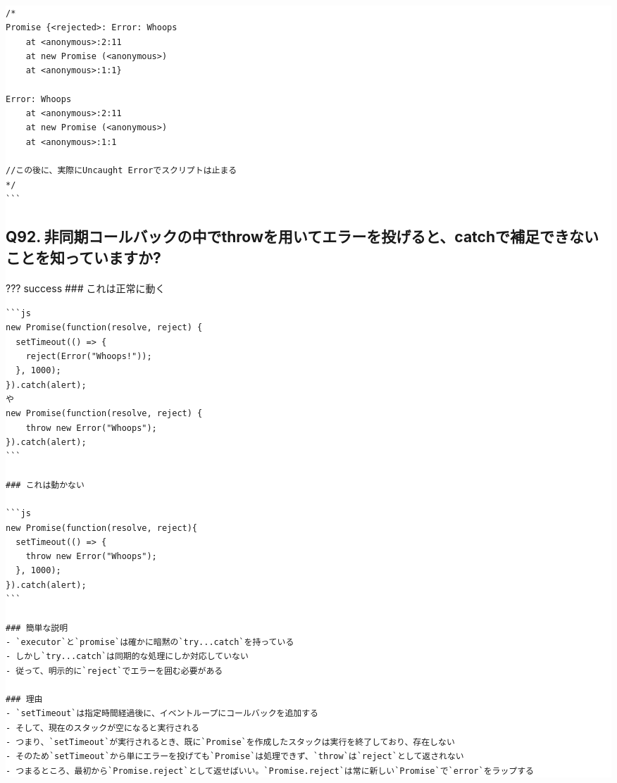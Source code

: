     /*
    Promise {<rejected>: Error: Whoops
        at <anonymous>:2:11
        at new Promise (<anonymous>)
        at <anonymous>:1:1}

    Error: Whoops
        at <anonymous>:2:11
        at new Promise (<anonymous>)
        at <anonymous>:1:1

    //この後に、実際にUncaught Errorでスクリプトは止まる
    */
    ```

## Q92. 非同期コールバックの中でthrowを用いてエラーを投げると、catchで補足できないことを知っていますか?

??? success
    ### これは正常に動く

    ```js
    new Promise(function(resolve, reject) {
      setTimeout(() => {
        reject(Error("Whoops!"));
      }, 1000);
    }).catch(alert);
    や
    new Promise(function(resolve, reject) {
        throw new Error("Whoops");
    }).catch(alert);
    ```

    ### これは動かない

    ```js
    new Promise(function(resolve, reject){
      setTimeout(() => {
        throw new Error("Whoops");
      }, 1000);
    }).catch(alert);
    ```
    
    ### 簡単な説明
    - `executor`と`promise`は確かに暗黙の`try...catch`を持っている
    - しかし`try...catch`は同期的な処理にしか対応していない
    - 従って、明示的に`reject`でエラーを囲む必要がある

    ### 理由
    - `setTimeout`は指定時間経過後に、イベントループにコールバックを追加する
    - そして、現在のスタックが空になると実行される
    - つまり、`setTimeout`が実行されるとき、既に`Promise`を作成したスタックは実行を終了しており、存在しない
    - そのため`setTimeout`から単にエラーを投げても`Promise`は処理できず、`throw`は`reject`として返されない
    - つまるところ、最初から`Promise.reject`として返せばいい。`Promise.reject`は常に新しい`Promise`で`error`をラップする
